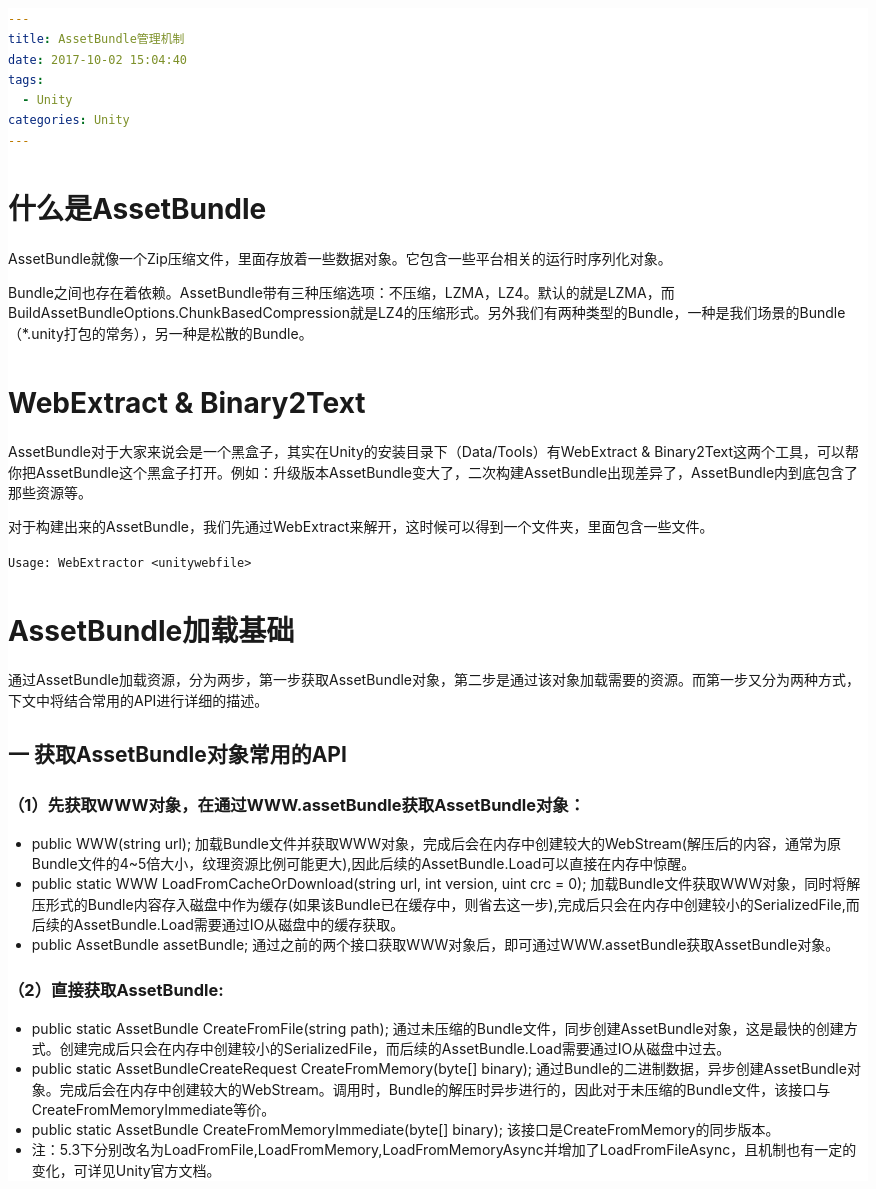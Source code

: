 ```yaml
---
title: AssetBundle管理机制
date: 2017-10-02 15:04:40
tags:
  - Unity
categories: Unity
---
```


# 什么是AssetBundle

AssetBundle就像一个Zip压缩文件，里面存放着一些数据对象。它包含一些平台相关的运行时序列化对象。

Bundle之间也存在着依赖。AssetBundle带有三种压缩选项：不压缩，LZMA，LZ4。默认的就是LZMA，而BuildAssetBundleOptions.ChunkBasedCompression就是LZ4的压缩形式。另外我们有两种类型的Bundle，一种是我们场景的Bundle（*.unity打包的常务），另一种是松散的Bundle。

# WebExtract & Binary2Text

AssetBundle对于大家来说会是一个黑盒子，其实在Unity的安装目录下（Data/Tools）有WebExtract & Binary2Text这两个工具，可以帮你把AssetBundle这个黑盒子打开。例如：升级版本AssetBundle变大了，二次构建AssetBundle出现差异了，AssetBundle内到底包含了那些资源等。

对于构建出来的AssetBundle，我们先通过WebExtract来解开，这时候可以得到一个文件夹，里面包含一些文件。

    Usage: WebExtractor <unitywebfile>

# AssetBundle加载基础
通过AssetBundle加载资源，分为两步，第一步获取AssetBundle对象，第二步是通过该对象加载需要的资源。而第一步又分为两种方式，下文中将结合常用的API进行详细的描述。
## 一 获取AssetBundle对象常用的API

### （1）先获取WWW对象，在通过WWW.assetBundle获取AssetBundle对象：
- public WWW(string url);
加载Bundle文件并获取WWW对象，完成后会在内存中创建较大的WebStream(解压后的内容，通常为原Bundle文件的4~5倍大小，纹理资源比例可能更大),因此后续的AssetBundle.Load可以直接在内存中惊醒。
- public static WWW LoadFromCacheOrDownload(string url, int version, uint crc = 0);
加载Bundle文件获取WWW对象，同时将解压形式的Bundle内容存入磁盘中作为缓存(如果该Bundle已在缓存中，则省去这一步),完成后只会在内存中创建较小的SerializedFile,而后续的AssetBundle.Load需要通过IO从磁盘中的缓存获取。
- public AssetBundle assetBundle;
通过之前的两个接口获取WWW对象后，即可通过WWW.assetBundle获取AssetBundle对象。

### （2）直接获取AssetBundle:
- public static AssetBundle CreateFromFile(string path);
通过未压缩的Bundle文件，同步创建AssetBundle对象，这是最快的创建方式。创建完成后只会在内存中创建较小的SerializedFile，而后续的AssetBundle.Load需要通过IO从磁盘中过去。
- public static AssetBundleCreateRequest CreateFromMemory(byte[] binary);
通过Bundle的二进制数据，异步创建AssetBundle对象。完成后会在内存中创建较大的WebStream。调用时，Bundle的解压时异步进行的，因此对于未压缩的Bundle文件，该接口与CreateFromMemoryImmediate等价。
- public static AssetBundle CreateFromMemoryImmediate(byte[] binary);
该接口是CreateFromMemory的同步版本。
- 注：5.3下分别改名为LoadFromFile,LoadFromMemory,LoadFromMemoryAsync并增加了LoadFromFileAsync，且机制也有一定的变化，可详见Unity官方文档。
